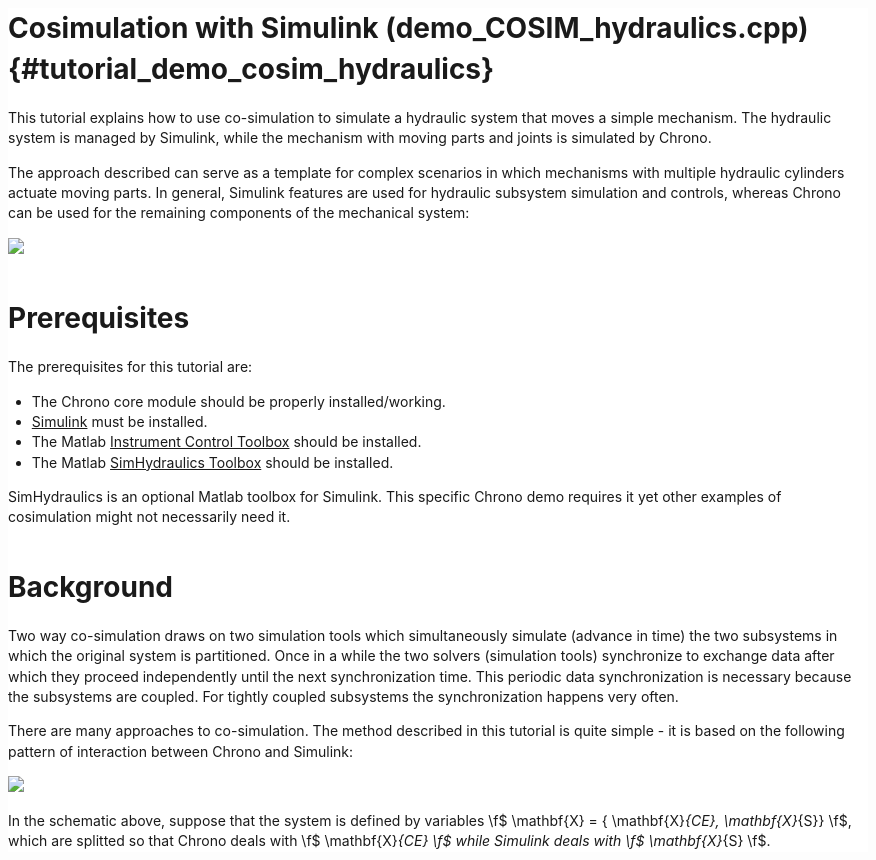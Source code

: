 Cosimulation with Simulink (demo_COSIM_hydraulics.cpp)  {#tutorial_demo_cosim_hydraulics}
==========================

This tutorial explains how to use co-simulation to simulate a hydraulic system that moves a simple mechanism. 
The hydraulic system is managed by Simulink, while the mechanism with moving parts and joints is simulated by 
Chrono.

The approach described can serve as a template for complex scenarios in which mechanisms with multiple hydraulic cylinders actuate moving parts. In general, Simulink features are used for hydraulic subsystem simulation and controls, whereas Chrono can be used for the remaining components of the mechanical system:

![](http://projectchrono.org/assets/manual/Tutorial_cosim_hydraulics_01.png)


# Prerequisites

The prerequisites for this tutorial are:

* The Chrono core module should be properly installed/working.
* [Simulink](http://www.mathworks.com/products/simulink) must be installed.
* The Matlab [Instrument Control Toolbox](http://www.mathworks.com/products/instrument) should be installed.
* The Matlab [SimHydraulics Toolbox](http://www.mathworks.com/products/simhydraulics) should be installed.

<div class="ce-info">
SimHydraulics is an optional Matlab toolbox for Simulink. This specific Chrono demo requires it yet other examples of cosimulation might not necessarily need it.
</div>


# Background 

Two way co-simulation draws on two simulation tools which simultaneously simulate (advance in time)  the two subsystems in which the original system is partitioned.
Once in a while the two solvers (simulation tools) synchronize to exchange data after which they proceed independently until the next synchronization time. 
This periodic data synchronization is necessary because the subsystems are coupled. For tightly coupled  subsystems the synchronization happens very often.

There are many approaches to co-simulation. The method described in this tutorial is quite simple - it is based on the following pattern of interaction between Chrono and Simulink:

![](http://projectchrono.org/assets/manual/Tutorial_cosim_hydraulics_02.png)

In the schematic above, suppose that the system is defined by 
variables \f$ \mathbf{X} = \{ \mathbf{X}_{CE}, \mathbf{X}_{S}\} \f$, 
which are splitted so that Chrono deals with 
\f$ \mathbf{X}_{CE} \f$ while Simulink deals with 
\f$ \mathbf{X}_{S} \f$. 
